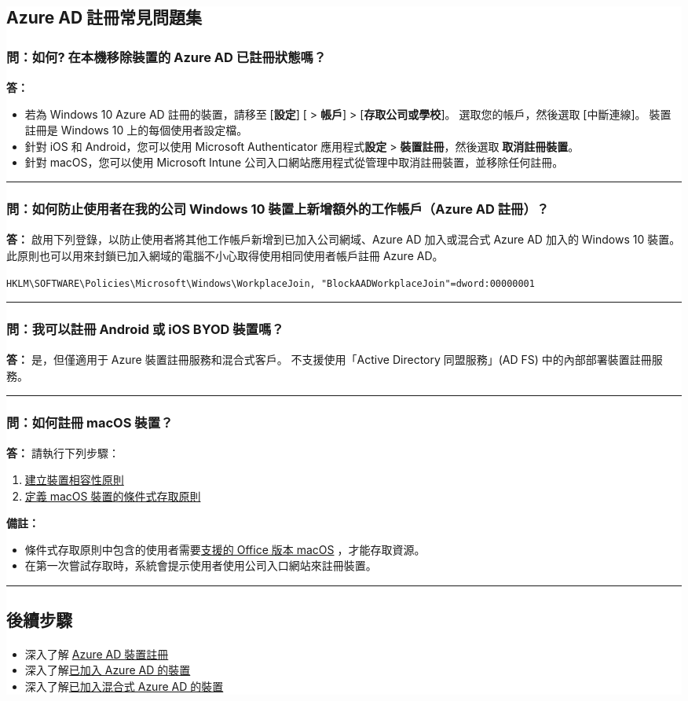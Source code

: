 ## <a name="azure-ad-register-faq"></a>Azure AD 註冊常見問題集

### <a name="q-how-do-i-remove-an-azure-ad-registered-state-for-a-device-locally"></a>問：如何? 在本機移除裝置的 Azure AD 已註冊狀態嗎？

**答：** 
- 若為 Windows 10 Azure AD 註冊的裝置，請移至 [**設定**] [ > **帳戶**] > [**存取公司或學校**]。 選取您的帳戶，然後選取 [中斷連線]。 裝置註冊是 Windows 10 上的每個使用者設定檔。
- 針對 iOS 和 Android，您可以使用 Microsoft Authenticator 應用程式**設定** > **裝置註冊**，然後選取 **取消註冊裝置**。
- 針對 macOS，您可以使用 Microsoft Intune 公司入口網站應用程式從管理中取消註冊裝置，並移除任何註冊。 

---
### <a name="q-how-can-i-block-users-from-adding-additional-work-accounts-azure-ad-registered-on-my-corporate-windows-10-devices"></a>問：如何防止使用者在我的公司 Windows 10 裝置上新增額外的工作帳戶（Azure AD 註冊）？

**答：** 啟用下列登錄，以防止使用者將其他工作帳戶新增到已加入公司網域、Azure AD 加入或混合式 Azure AD 加入的 Windows 10 裝置。 此原則也可以用來封鎖已加入網域的電腦不小心取得使用相同使用者帳戶註冊 Azure AD。 

`HKLM\SOFTWARE\Policies\Microsoft\Windows\WorkplaceJoin, "BlockAADWorkplaceJoin"=dword:00000001`

---
### <a name="q-can-i-register-android-or-ios-byod-devices"></a>問：我可以註冊 Android 或 iOS BYOD 裝置嗎？

**答：** 是，但僅適用于 Azure 裝置註冊服務和混合式客戶。 不支援使用「Active Directory 同盟服務」(AD FS) 中的內部部署裝置註冊服務。

---
### <a name="q-how-can-i-register-a-macos-device"></a>問：如何註冊 macOS 裝置？

**答：** 請執行下列步驟：

1.  [建立裝置相容性原則](https://docs.microsoft.com/intune/compliance-policy-create-mac-os)
1.  [定義 macOS 裝置的條件式存取原則](../active-directory-conditional-access-azure-portal.md) 

**備註：**

- 條件式存取原則中包含的使用者需要[支援的 Office 版本 macOS](../conditional-access/technical-reference.md#client-apps-condition) ，才能存取資源。 
- 在第一次嘗試存取時，系統會提示使用者使用公司入口網站來註冊裝置。

---
## <a name="next-steps"></a>後續步驟

- 深入了解 [Azure AD 裝置註冊](concept-azure-ad-register.md)
- 深入了解[已加入 Azure AD 的裝置](concept-azure-ad-join.md)
- 深入了解[已加入混合式 Azure AD 的裝置](concept-azure-ad-join-hybrid.md)
